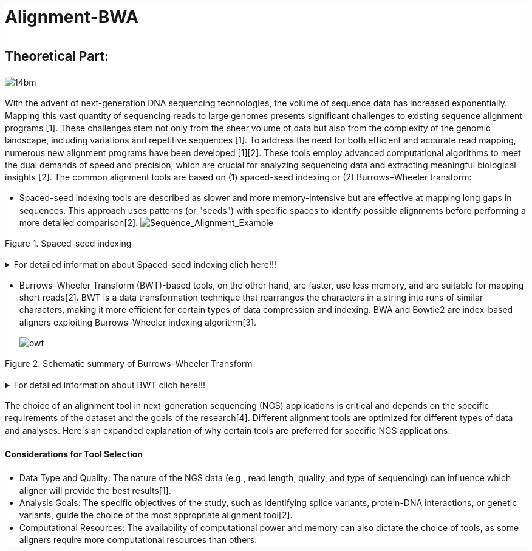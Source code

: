 # Alignment-BWA

## Theoretical Part: 

![14bm](https://github.com/btayhan/Alignment-BWA/assets/144340455/175f0314-1a9d-4ad5-9c11-bb2e1c6bb2a8)

With the advent of next-generation DNA sequencing technologies, the volume of sequence data has increased exponentially. Mapping this vast quantity of sequencing reads to large genomes presents significant challenges to existing sequence alignment programs [1]. These challenges stem not only from the sheer volume of data but also from the complexity of the genomic landscape, including variations and repetitive sequences [1]. To address the need for both efficient and accurate read mapping, numerous new alignment programs have been developed [1][2]. These tools employ advanced computational algorithms to meet the dual demands of speed and precision, which are crucial for analyzing sequencing data and extracting meaningful biological insights [2]. The common alignment tools are based on (1) spaced-seed indexing or (2) Burrows–Wheeler transform: 

- Spaced-seed indexing tools are described as slower and more memory-intensive but are effective at mapping long gaps in sequences. This approach uses patterns (or "seeds") with specific spaces to identify possible alignments before performing a more detailed comparison[2].
![Sequence_Alignment_Example](https://github.com/btayhan/Alignment-BWA/assets/144340455/398261af-e2d0-4bee-a5e8-bc9aa8be793e)

Figure 1. Spaced-seed indexing

<details><summary>For detailed information about Spaced-seed indexing clich here!!! </summary></details>

- Burrows–Wheeler Transform (BWT)-based tools, on the other hand, are faster, use less memory, and are suitable for mapping short reads[2]. BWT is a data transformation technique that rearranges the characters in a string into runs of similar characters, making it more efficient for certain types of data compression and indexing. BWA and Bowtie2 are index-based aligners exploiting Burrows–Wheeler indexing algorithm[3].

   ![bwt](https://github.com/btayhan/Alignment-BWA/assets/144340455/1496d2cd-518b-45e8-a9ec-37942c512078)

Figure 2. Schematic summary of Burrows–Wheeler Transform

<details><summary>For detailed information about BWT clich here!!! </summary></details>


The choice of an alignment tool in next-generation sequencing (NGS) applications is critical and depends on the specific requirements of the dataset and the goals of the research[4]. Different alignment tools are optimized for different types of data and analyses. Here's an expanded explanation of why certain tools are preferred for specific NGS applications:

#### Considerations for Tool Selection
- Data Type and Quality: The nature of the NGS data (e.g., read length, quality, and type of sequencing) can influence which aligner will provide the best results[1].
- Analysis Goals: The specific objectives of the study, such as identifying splice variants, protein-DNA interactions, or genetic variants, guide the choice of the most appropriate alignment tool[2].
- Computational Resources: The availability of computational power and memory can also dictate the choice of tools, as some aligners require more computational resources than others.
